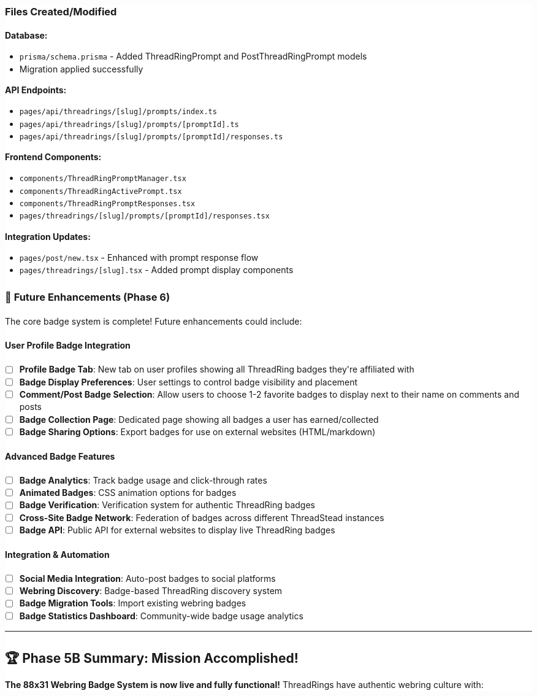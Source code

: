 ### Files Created/Modified
**Database:**
- `prisma/schema.prisma` - Added ThreadRingPrompt and PostThreadRingPrompt models
- Migration applied successfully

**API Endpoints:**
- `pages/api/threadrings/[slug]/prompts/index.ts`
- `pages/api/threadrings/[slug]/prompts/[promptId].ts`
- `pages/api/threadrings/[slug]/prompts/[promptId]/responses.ts`

**Frontend Components:**
- `components/ThreadRingPromptManager.tsx`
- `components/ThreadRingActivePrompt.tsx`
- `components/ThreadRingPromptResponses.tsx`
- `pages/threadrings/[slug]/prompts/[promptId]/responses.tsx`

**Integration Updates:**
- `pages/post/new.tsx` - Enhanced with prompt response flow
- `pages/threadrings/[slug].tsx` - Added prompt display components

### 🎯 **Future Enhancements (Phase 6)**

The core badge system is complete! Future enhancements could include:

#### **User Profile Badge Integration**
- [ ] **Profile Badge Tab**: New tab on user profiles showing all ThreadRing badges they're affiliated with
- [ ] **Badge Display Preferences**: User settings to control badge visibility and placement
- [ ] **Comment/Post Badge Selection**: Allow users to choose 1-2 favorite badges to display next to their name on comments and posts
- [ ] **Badge Collection Page**: Dedicated page showing all badges a user has earned/collected
- [ ] **Badge Sharing Options**: Export badges for use on external websites (HTML/markdown)

#### **Advanced Badge Features**
- [ ] **Badge Analytics**: Track badge usage and click-through rates
- [ ] **Animated Badges**: CSS animation options for badges
- [ ] **Badge Verification**: Verification system for authentic ThreadRing badges
- [ ] **Cross-Site Badge Network**: Federation of badges across different ThreadStead instances
- [ ] **Badge API**: Public API for external websites to display live ThreadRing badges

#### **Integration & Automation**
- [ ] **Social Media Integration**: Auto-post badges to social platforms
- [ ] **Webring Discovery**: Badge-based ThreadRing discovery system
- [ ] **Badge Migration Tools**: Import existing webring badges
- [ ] **Badge Statistics Dashboard**: Community-wide badge usage analytics

---

## 🏆 **Phase 5B Summary: Mission Accomplished!**

**The 88x31 Webring Badge System is now live and fully functional!** ThreadRings have authentic webring culture with:
